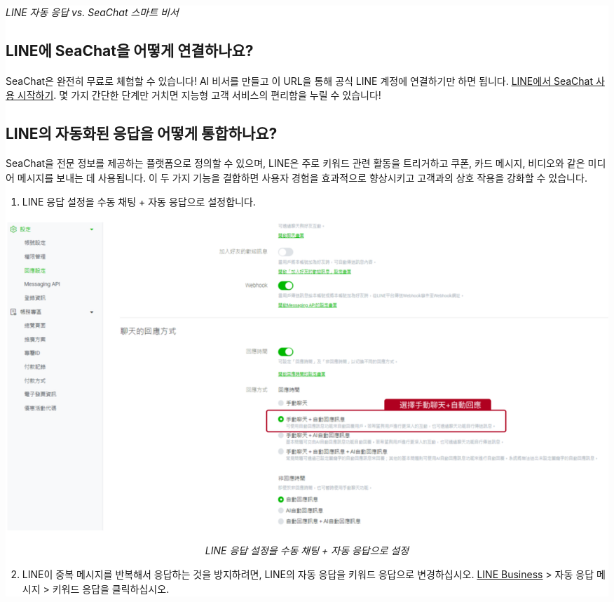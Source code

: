 *LINE 자동 응답 vs. SeaChat 스마트 비서*
</center>

## LINE에 SeaChat을 어떻게 연결하나요?

SeaChat은 완전히 무료로 체험할 수 있습니다! AI 비서를 만들고 이 URL을 통해 공식 LINE 계정에 연결하기만 하면 됩니다. [LINE에서 SeaChat 사용 시작하기](https://wiki.seasalt.ai/zh/seachat/manual/channels/install-to-line/?utm_source=blog). 몇 가지 간단한 단계만 거치면 지능형 고객 서비스의 편리함을 누릴 수 있습니다!

## LINE의 자동화된 응답을 어떻게 통합하나요?

SeaChat을 전문 정보를 제공하는 플랫폼으로 정의할 수 있으며, LINE은 주로 키워드 관련 활동을 트리거하고 쿠폰, 카드 메시지, 비디오와 같은 미디어 메시지를 보내는 데 사용됩니다. 이 두 가지 기능을 결합하면 사용자 경험을 효과적으로 향상시키고 고객과의 상호 작용을 강화할 수 있습니다.

1. LINE 응답 설정을 수동 채팅 + 자동 응답으로 설정합니다.



<center>
<img height="60%" width="100%" src="/images/blog/88-tips-for-auto-response-on-line-seachat/將line回應設定選擇手動聊天加自動回應.png" alt="LINE 응답 설정을 수동 채팅 + 자동 응답으로 설정">

*LINE 응답 설정을 수동 채팅 + 자동 응답으로 설정*
</center>


2. LINE이 중복 메시지를 반복해서 응답하는 것을 방지하려면, LINE의 자동 응답을 키워드 응답으로 변경하십시오. [LINE Business](https://manager.line.biz/) > 자동 응답 메시지 > 키워드 응답을 클릭하십시오.

<center>